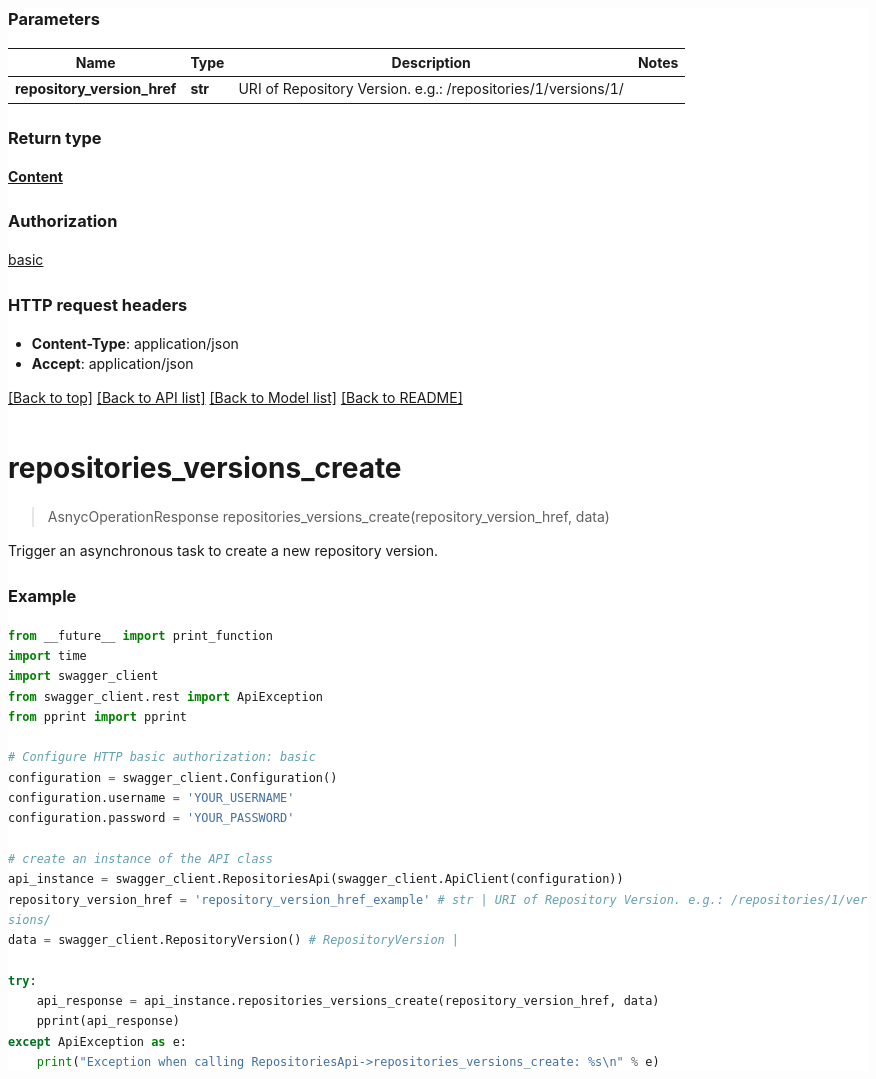 ### Parameters

Name | Type | Description  | Notes
------------- | ------------- | ------------- | -------------
 **repository_version_href** | **str**| URI of Repository Version. e.g.: /repositories/1/versions/1/ | 

### Return type

[**Content**](Content.md)

### Authorization

[basic](../README.md#basic)

### HTTP request headers

 - **Content-Type**: application/json
 - **Accept**: application/json

[[Back to top]](#) [[Back to API list]](../README.md#documentation-for-api-endpoints) [[Back to Model list]](../README.md#documentation-for-models) [[Back to README]](../README.md)

# **repositories_versions_create**
> AsnycOperationResponse repositories_versions_create(repository_version_href, data)



Trigger an asynchronous task to create a new repository version.

### Example
```python
from __future__ import print_function
import time
import swagger_client
from swagger_client.rest import ApiException
from pprint import pprint

# Configure HTTP basic authorization: basic
configuration = swagger_client.Configuration()
configuration.username = 'YOUR_USERNAME'
configuration.password = 'YOUR_PASSWORD'

# create an instance of the API class
api_instance = swagger_client.RepositoriesApi(swagger_client.ApiClient(configuration))
repository_version_href = 'repository_version_href_example' # str | URI of Repository Version. e.g.: /repositories/1/versions/
data = swagger_client.RepositoryVersion() # RepositoryVersion | 

try:
    api_response = api_instance.repositories_versions_create(repository_version_href, data)
    pprint(api_response)
except ApiException as e:
    print("Exception when calling RepositoriesApi->repositories_versions_create: %s\n" % e)
```
